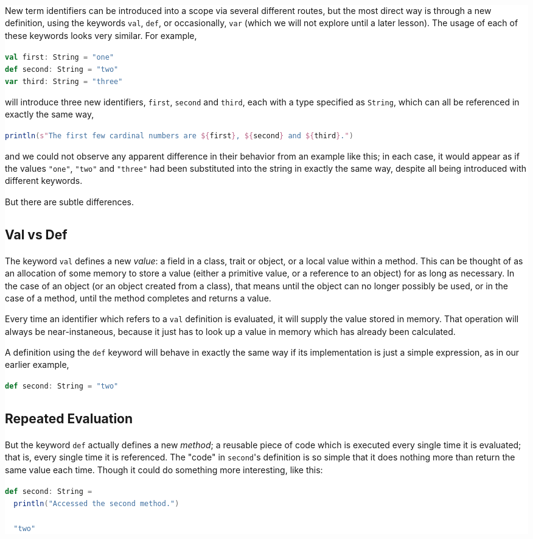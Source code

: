 New term identifiers can be introduced into a scope via several different routes, but the most direct way is
through a new definition, using the keywords `val`, `def`, or occasionally, `var` (which we will not explore
until a later lesson). The usage of each of these keywords looks very similar. For example,
```scala
val first: String = "one"
def second: String = "two"
var third: String = "three"
```
will introduce three new identifiers, `first`, `second` and `third`, each with a type specified as `String`,
which can all be referenced in exactly the same way,
```scala
println(s"The first few cardinal numbers are ${first}, ${second} and ${third}.")
```
and we could not observe any apparent difference in their behavior from an example like this; in each case, it
would appear as if the values `"one"`, `"two"` and `"three"` had been substituted into the string in exactly the
same way, despite all being introduced with different keywords.

But there are subtle differences.

## Val vs Def

The keyword `val` defines a new _value_: a field in a class, trait or object, or a local value within a method.
This can be thought of as an allocation of some memory to store a value (either a primitive value, or a
reference to an object) for as long as necessary. In the case of an object (or an object created from a class),
that means until the object can no longer possibly be used, or in the case of a method, until the method
completes and returns a value.

Every time an identifier which refers to a `val` definition is evaluated, it will supply the value stored in
memory. That operation will always be near-instaneous, because it just has to look up a value in memory which
has already been calculated.

A definition using the `def` keyword will behave in exactly the same way if its implementation is just a simple
expression, as in our earlier example,
```scala
def second: String = "two"
```

## Repeated Evaluation

But the keyword `def` actually defines a new _method_; a reusable piece of code which is executed every single
time it is evaluated; that is, every single time it is referenced. The "code" in `second`'s definition is so
simple that it does nothing more than return the same value each time. Though it could do something more
interesting, like this:
```scala
def second: String =
  println("Accessed the second method.")

  "two"
```
